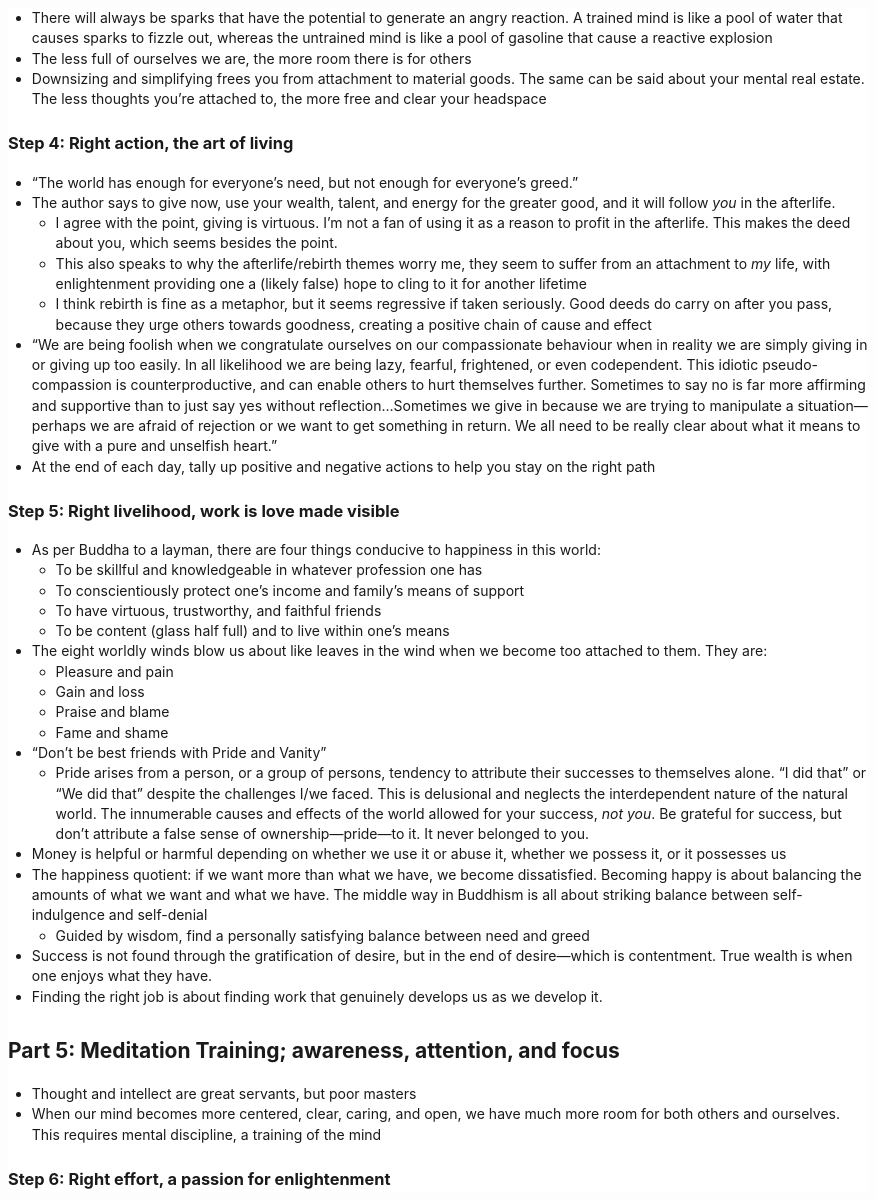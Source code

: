 *	There will always be sparks that have the potential to generate an angry reaction. A trained mind is like a pool of water that causes sparks to fizzle out, whereas the untrained mind is like a pool of gasoline that cause a reactive explosion
*	The less full of ourselves we are, the more room there is for others
*	Downsizing and simplifying frees you from attachment to material goods. The same can be said about your mental real estate. The less thoughts you’re attached to, the more free and clear your headspace
### Step 4: Right action, the art of living
*	“The world has enough for everyone’s need, but not enough for everyone’s greed.”
*	The author says to give now, use your wealth, talent, and energy for the greater good, and it will follow *you* in the afterlife.
    * I agree with the point, giving is virtuous. I’m not a fan of using it as a reason to profit in the afterlife. This makes the deed about you, which seems besides the point.
    * This also speaks to why the afterlife/rebirth themes worry me, they seem to suffer from an attachment to *my* life, with enlightenment providing one a (likely false) hope to cling to it for another lifetime
    * I think rebirth is fine as a metaphor, but it seems regressive if taken seriously. Good deeds do carry on after you pass, because they urge others towards goodness, creating a positive chain of cause and effect
*	“We are being foolish when we congratulate ourselves on our compassionate behaviour when in reality we are simply giving in or giving up too easily. In all likelihood we are being lazy, fearful, frightened, or even codependent. This idiotic pseudo-compassion is counterproductive, and can enable others to hurt themselves further. Sometimes to say no is far more affirming and supportive than to just say yes without reflection…Sometimes we give in because we are trying to manipulate a situation—perhaps we are afraid of rejection or we want to get something in return. We all need to be really clear about what it means to give with a pure and unselfish heart.”
*	At the end of each day, tally up positive and negative actions to help you stay on the right path
### Step 5: Right livelihood, work is love made visible
*	As per Buddha to a layman, there are four things conducive to happiness in this world:
    * To be skillful and knowledgeable in whatever profession one has
    * To conscientiously protect one’s income and family’s means of support
    * To have virtuous, trustworthy, and faithful friends
    * To be content (glass half full) and to live within one’s means
*	The eight worldly winds blow us about like leaves in the wind when we become too attached to them. They are:
    * Pleasure and pain
    * Gain and loss
    * Praise and blame
    * Fame and shame
*	“Don’t be best friends with Pride and Vanity”
    * Pride arises from a person, or a group of persons, tendency to attribute their successes to themselves alone. “I did that” or “We did that” despite the challenges I/we faced. This is delusional and neglects the interdependent nature of the natural world. The innumerable causes and effects of the world allowed for your success, *not you*. Be grateful for success, but don’t attribute a false sense of ownership—pride—to it. It never belonged to you.
*	Money is helpful or harmful depending on whether we use it or abuse it, whether we possess it, or it possesses us
*	The happiness quotient: if we want more than what we have, we become dissatisfied. Becoming happy is about balancing the amounts of what we want and what we have. The middle way in Buddhism is all about striking balance between self-indulgence and self-denial
    * Guided by wisdom, find a personally satisfying balance between need and greed
*	Success is not found through the gratification of desire, but in the end of desire—which is contentment. True wealth is when one enjoys what they have.
*	Finding the right job is about finding work that genuinely develops us as we develop it.
## Part 5: Meditation Training; awareness, attention, and focus
*	Thought and intellect are great servants, but poor masters
*	When our mind becomes more centered, clear, caring, and open, we have much more room for both others and ourselves. This requires mental discipline, a training of the mind
### Step 6: Right effort, a passion for enlightenment